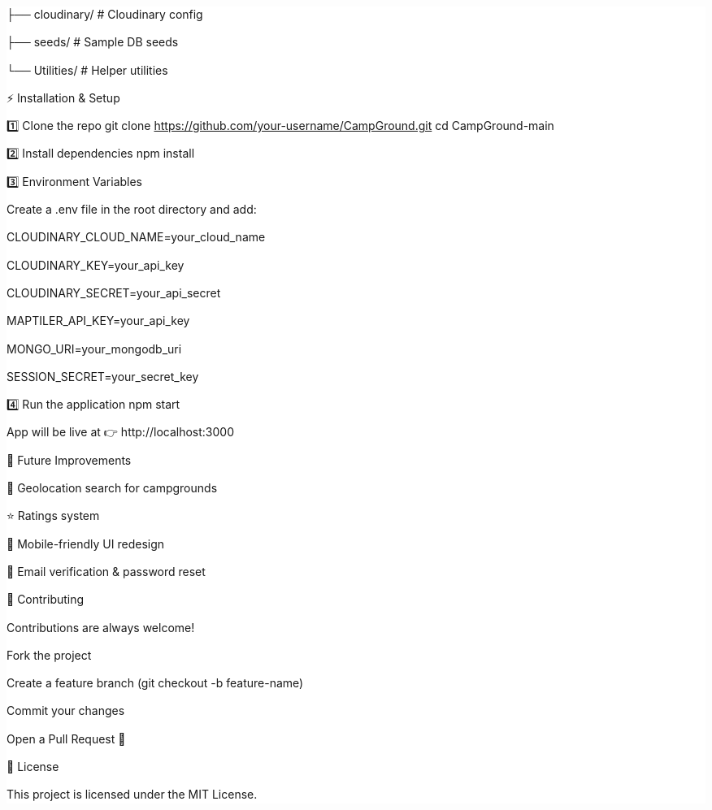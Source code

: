 ├── cloudinary/         # Cloudinary config

├── seeds/              # Sample DB seeds

└── Utilities/          # Helper utilities


⚡ Installation & Setup

1️⃣ Clone the repo
git clone https://github.com/your-username/CampGround.git
cd CampGround-main

2️⃣ Install dependencies
npm install

3️⃣ Environment Variables

Create a .env file in the root directory and add:

CLOUDINARY_CLOUD_NAME=your_cloud_name

CLOUDINARY_KEY=your_api_key

CLOUDINARY_SECRET=your_api_secret

MAPTILER_API_KEY=your_api_key

MONGO_URI=your_mongodb_uri

SESSION_SECRET=your_secret_key


4️⃣ Run the application
npm start


App will be live at 👉 http://localhost:3000

🎯 Future Improvements

📍 Geolocation search for campgrounds

⭐ Ratings system

📱 Mobile-friendly UI redesign

📨 Email verification & password reset

🤝 Contributing

Contributions are always welcome!

Fork the project

Create a feature branch (git checkout -b feature-name)

Commit your changes

Open a Pull Request 🚀

📜 License

This project is licensed under the MIT License.




